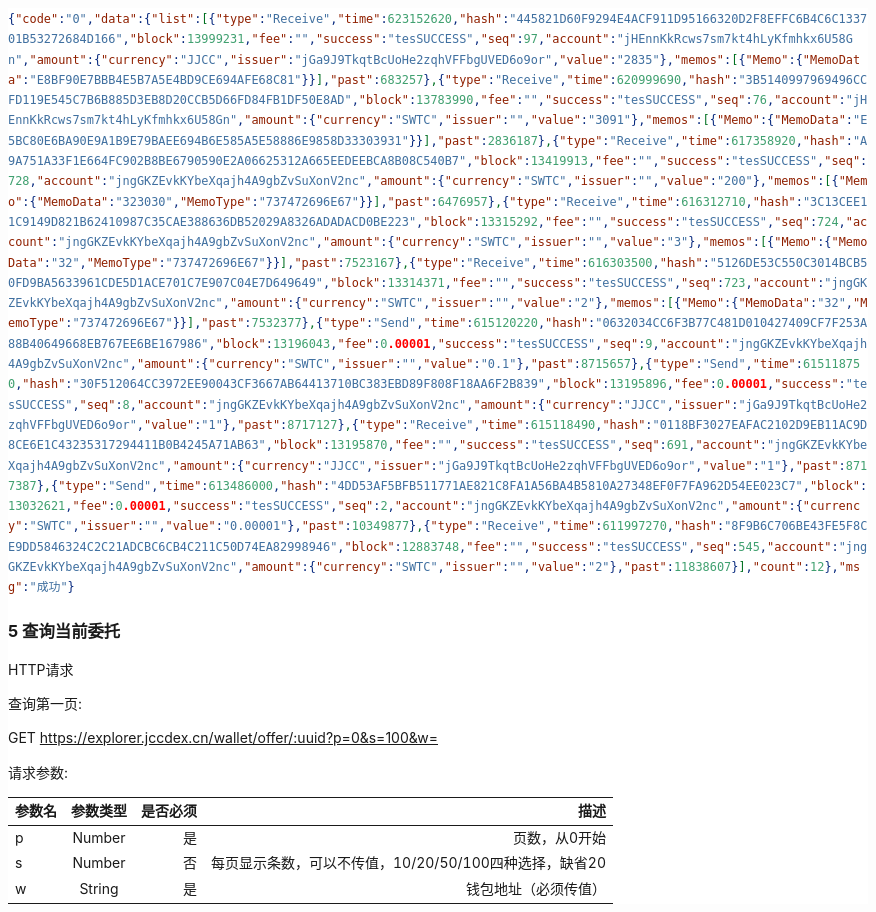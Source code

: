 ```json
{"code":"0","data":{"list":[{"type":"Receive","time":623152620,"hash":"445821D60F9294E4ACF911D95166320D2F8EFFC6B4C6C133701B53272684D166","block":13999231,"fee":"","success":"tesSUCCESS","seq":97,"account":"jHEnnKkRcws7sm7kt4hLyKfmhkx6U58Gn","amount":{"currency":"JJCC","issuer":"jGa9J9TkqtBcUoHe2zqhVFFbgUVED6o9or","value":"2835"},"memos":[{"Memo":{"MemoData":"E8BF90E7BBB4E5B7A5E4BD9CE694AFE68C81"}}],"past":683257},{"type":"Receive","time":620999690,"hash":"3B5140997969496CCFD119E545C7B6B885D3EB8D20CCB5D66FD84FB1DF50E8AD","block":13783990,"fee":"","success":"tesSUCCESS","seq":76,"account":"jHEnnKkRcws7sm7kt4hLyKfmhkx6U58Gn","amount":{"currency":"SWTC","issuer":"","value":"3091"},"memos":[{"Memo":{"MemoData":"E5BC80E6BA90E9A1B9E79BAEE694B6E585A5E58886E9858D33303931"}}],"past":2836187},{"type":"Receive","time":617358920,"hash":"A9A751A33F1E664FC902B8BE6790590E2A06625312A665EEDEEBCA8B08C540B7","block":13419913,"fee":"","success":"tesSUCCESS","seq":728,"account":"jngGKZEvkKYbeXqajh4A9gbZvSuXonV2nc","amount":{"currency":"SWTC","issuer":"","value":"200"},"memos":[{"Memo":{"MemoData":"323030","MemoType":"737472696E67"}}],"past":6476957},{"type":"Receive","time":616312710,"hash":"3C13CEE11C9149D821B62410987C35CAE388636DB52029A8326ADADACD0BE223","block":13315292,"fee":"","success":"tesSUCCESS","seq":724,"account":"jngGKZEvkKYbeXqajh4A9gbZvSuXonV2nc","amount":{"currency":"SWTC","issuer":"","value":"3"},"memos":[{"Memo":{"MemoData":"32","MemoType":"737472696E67"}}],"past":7523167},{"type":"Receive","time":616303500,"hash":"5126DE53C550C3014BCB50FD9BA5633961CDE5D1ACE701C7E907C04E7D649649","block":13314371,"fee":"","success":"tesSUCCESS","seq":723,"account":"jngGKZEvkKYbeXqajh4A9gbZvSuXonV2nc","amount":{"currency":"SWTC","issuer":"","value":"2"},"memos":[{"Memo":{"MemoData":"32","MemoType":"737472696E67"}}],"past":7532377},{"type":"Send","time":615120220,"hash":"0632034CC6F3B77C481D010427409CF7F253A88B40649668EB767EE6BE167986","block":13196043,"fee":0.00001,"success":"tesSUCCESS","seq":9,"account":"jngGKZEvkKYbeXqajh4A9gbZvSuXonV2nc","amount":{"currency":"SWTC","issuer":"","value":"0.1"},"past":8715657},{"type":"Send","time":615118750,"hash":"30F512064CC3972EE90043CF3667AB64413710BC383EBD89F808F18AA6F2B839","block":13195896,"fee":0.00001,"success":"tesSUCCESS","seq":8,"account":"jngGKZEvkKYbeXqajh4A9gbZvSuXonV2nc","amount":{"currency":"JJCC","issuer":"jGa9J9TkqtBcUoHe2zqhVFFbgUVED6o9or","value":"1"},"past":8717127},{"type":"Receive","time":615118490,"hash":"0118BF3027EAFAC2102D9EB11AC9D8CE6E1C43235317294411B0B4245A71AB63","block":13195870,"fee":"","success":"tesSUCCESS","seq":691,"account":"jngGKZEvkKYbeXqajh4A9gbZvSuXonV2nc","amount":{"currency":"JJCC","issuer":"jGa9J9TkqtBcUoHe2zqhVFFbgUVED6o9or","value":"1"},"past":8717387},{"type":"Send","time":613486000,"hash":"4DD53AF5BFB511771AE821C8FA1A56BA4B5810A27348EF0F7FA962D54EE023C7","block":13032621,"fee":0.00001,"success":"tesSUCCESS","seq":2,"account":"jngGKZEvkKYbeXqajh4A9gbZvSuXonV2nc","amount":{"currency":"SWTC","issuer":"","value":"0.00001"},"past":10349877},{"type":"Receive","time":611997270,"hash":"8F9B6C706BE43FE5F8CE9DD5846324C2C21ADCBC6CB4C211C50D74EA82998946","block":12883748,"fee":"","success":"tesSUCCESS","seq":545,"account":"jngGKZEvkKYbeXqajh4A9gbZvSuXonV2nc","amount":{"currency":"SWTC","issuer":"","value":"2"},"past":11838607}],"count":12},"msg":"成功"}

```

### 5 查询当前委托

HTTP请求

查询第一页:

GET https://explorer.jccdex.cn/wallet/offer/:uuid?p=0&s=100&w=

请求参数:

参数名|参数类型|是否必须|描述
--|:--:|--:|--:
p|Number|是|页数，从0开始
s|Number|否|每页显示条数，可以不传值，10/20/50/100四种选择，缺省20
w|String|是|钱包地址（必须传值）
